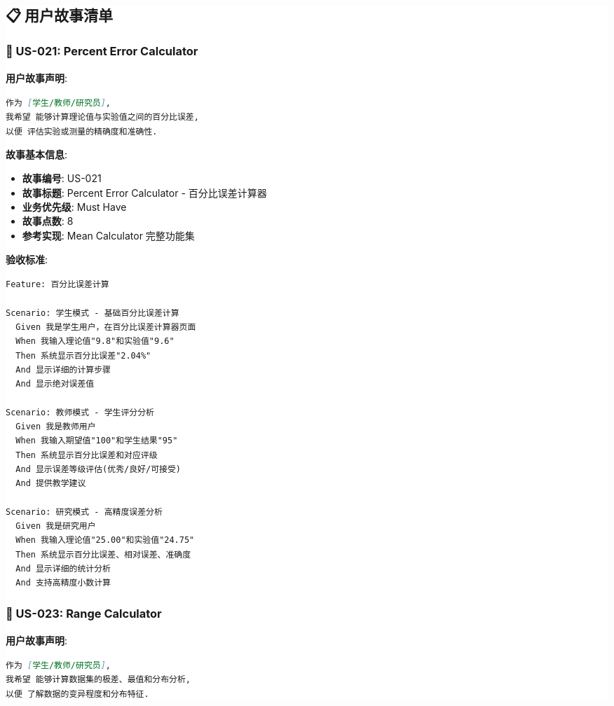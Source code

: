## 📋 用户故事清单

### 🎯 US-021: Percent Error Calculator

**用户故事声明**:
```markdown
作为 [学生/教师/研究员],
我希望 能够计算理论值与实验值之间的百分比误差,
以便 评估实验或测量的精确度和准确性.
```

**故事基本信息**:
- **故事编号**: US-021
- **故事标题**: Percent Error Calculator - 百分比误差计算器
- **业务优先级**: Must Have
- **故事点数**: 8
- **参考实现**: Mean Calculator 完整功能集

**验收标准**:
```gherkin
Feature: 百分比误差计算

Scenario: 学生模式 - 基础百分比误差计算
  Given 我是学生用户，在百分比误差计算器页面
  When 我输入理论值"9.8"和实验值"9.6"
  Then 系统显示百分比误差"2.04%"
  And 显示详细的计算步骤
  And 显示绝对误差值

Scenario: 教师模式 - 学生评分分析
  Given 我是教师用户
  When 我输入期望值"100"和学生结果"95"
  Then 系统显示百分比误差和对应评级
  And 显示误差等级评估(优秀/良好/可接受)
  And 提供教学建议

Scenario: 研究模式 - 高精度误差分析
  Given 我是研究用户
  When 我输入理论值"25.00"和实验值"24.75"
  Then 系统显示百分比误差、相对误差、准确度
  And 显示详细的统计分析
  And 支持高精度小数计算
```

### 🎯 US-023: Range Calculator

**用户故事声明**:
```markdown
作为 [学生/教师/研究员],
我希望 能够计算数据集的极差、最值和分布分析,
以便 了解数据的变异程度和分布特征.
```
